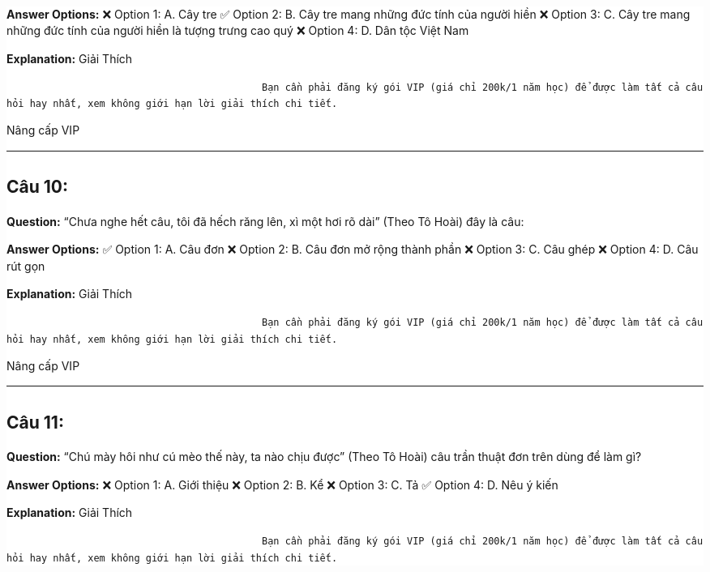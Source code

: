 **Answer Options:**
❌ Option 1: A. Cây tre
✅ Option 2: B. Cây tre mang những đức tính của người hiền
❌ Option 3: C. Cây tre mang những đức tính của người hiền là tượng trưng cao quý
❌ Option 4: D. Dân tộc Việt Nam

**Explanation:** Giải Thích




                                                Bạn cần phải đăng ký gói VIP (giá chỉ 200k/1 năm học) để được làm tất cả câu hỏi hay nhất, xem không giới hạn lời giải thích chi tiết.
                                            

Nâng cấp VIP

---

## Câu 10:

**Question:** “Chưa nghe hết câu, tôi đã hếch răng lên, xì một hơi rõ dài” (Theo Tô Hoài) đây là câu:

**Answer Options:**
✅ Option 1: A. Câu đơn
❌ Option 2: B. Câu đơn mở rộng thành phần
❌ Option 3: C. Câu ghép
❌ Option 4: D. Câu rút gọn

**Explanation:** Giải Thích




                                                Bạn cần phải đăng ký gói VIP (giá chỉ 200k/1 năm học) để được làm tất cả câu hỏi hay nhất, xem không giới hạn lời giải thích chi tiết.
                                            

Nâng cấp VIP

---

## Câu 11:

**Question:** “Chú mày hôi như cú mèo thế này, ta nào chịu được” (Theo Tô Hoài) câu trần thuật đơn trên dùng để làm gì?

**Answer Options:**
❌ Option 1: A. Giới thiệu
❌ Option 2: B. Kể
❌ Option 3: C. Tả
✅ Option 4: D. Nêu ý kiến

**Explanation:** Giải Thích




                                                Bạn cần phải đăng ký gói VIP (giá chỉ 200k/1 năm học) để được làm tất cả câu hỏi hay nhất, xem không giới hạn lời giải thích chi tiết.
                                            